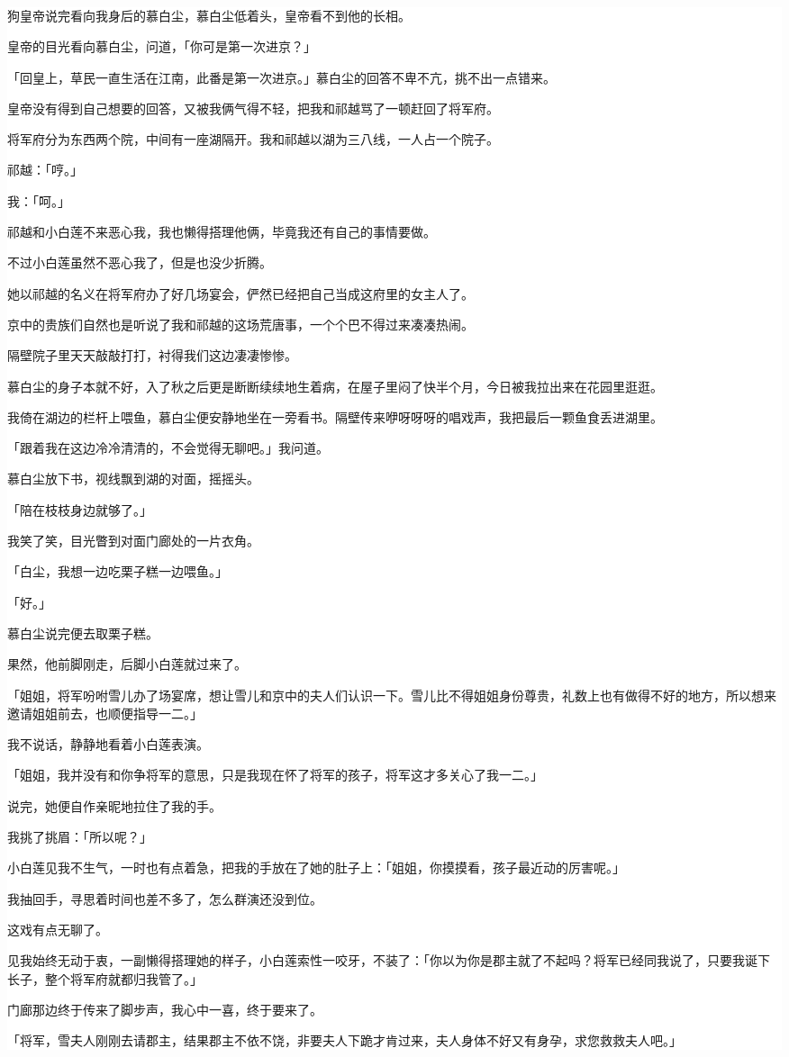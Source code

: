 狗皇帝说完看向我身后的慕白尘，慕白尘低着头，皇帝看不到他的长相。

皇帝的目光看向慕白尘，问道，「你可是第一次进京？」

「回皇上，草民一直生活在江南，此番是第一次进京。」慕白尘的回答不卑不亢，挑不出一点错来。

皇帝没有得到自己想要的回答，又被我俩气得不轻，把我和祁越骂了一顿赶回了将军府。

将军府分为东西两个院，中间有一座湖隔开。我和祁越以湖为三八线，一人占一个院子。

祁越：「哼。」

我：「呵。」

祁越和小白莲不来恶心我，我也懒得搭理他俩，毕竟我还有自己的事情要做。

不过小白莲虽然不恶心我了，但是也没少折腾。

她以祁越的名义在将军府办了好几场宴会，俨然已经把自己当成这府里的女主人了。

京中的贵族们自然也是听说了我和祁越的这场荒唐事，一个个巴不得过来凑凑热闹。

隔壁院子里天天敲敲打打，衬得我们这边凄凄惨惨。

慕白尘的身子本就不好，入了秋之后更是断断续续地生着病，在屋子里闷了快半个月，今日被我拉出来在花园里逛逛。

我倚在湖边的栏杆上喂鱼，慕白尘便安静地坐在一旁看书。隔壁传来咿呀呀呀的唱戏声，我把最后一颗鱼食丢进湖里。

「跟着我在这边冷冷清清的，不会觉得无聊吧。」我问道。

慕白尘放下书，视线飘到湖的对面，摇摇头。

「陪在枝枝身边就够了。」

我笑了笑，目光瞥到对面门廊处的一片衣角。

「白尘，我想一边吃栗子糕一边喂鱼。」

「好。」

慕白尘说完便去取栗子糕。

果然，他前脚刚走，后脚小白莲就过来了。

「姐姐，将军吩咐雪儿办了场宴席，想让雪儿和京中的夫人们认识一下。雪儿比不得姐姐身份尊贵，礼数上也有做得不好的地方，所以想来邀请姐姐前去，也顺便指导一二。」

我不说话，静静地看着小白莲表演。

「姐姐，我并没有和你争将军的意思，只是我现在怀了将军的孩子，将军这才多关心了我一二。」

说完，她便自作亲昵地拉住了我的手。

我挑了挑眉：「所以呢？」

小白莲见我不生气，一时也有点着急，把我的手放在了她的肚子上：「姐姐，你摸摸看，孩子最近动的厉害呢。」

我抽回手，寻思着时间也差不多了，怎么群演还没到位。

这戏有点无聊了。

见我始终无动于衷，一副懒得搭理她的样子，小白莲索性一咬牙，不装了：「你以为你是郡主就了不起吗？将军已经同我说了，只要我诞下长子，整个将军府就都归我管了。」

门廊那边终于传来了脚步声，我心中一喜，终于要来了。

「将军，雪夫人刚刚去请郡主，结果郡主不依不饶，非要夫人下跪才肯过来，夫人身体不好又有身孕，求您救救夫人吧。」
